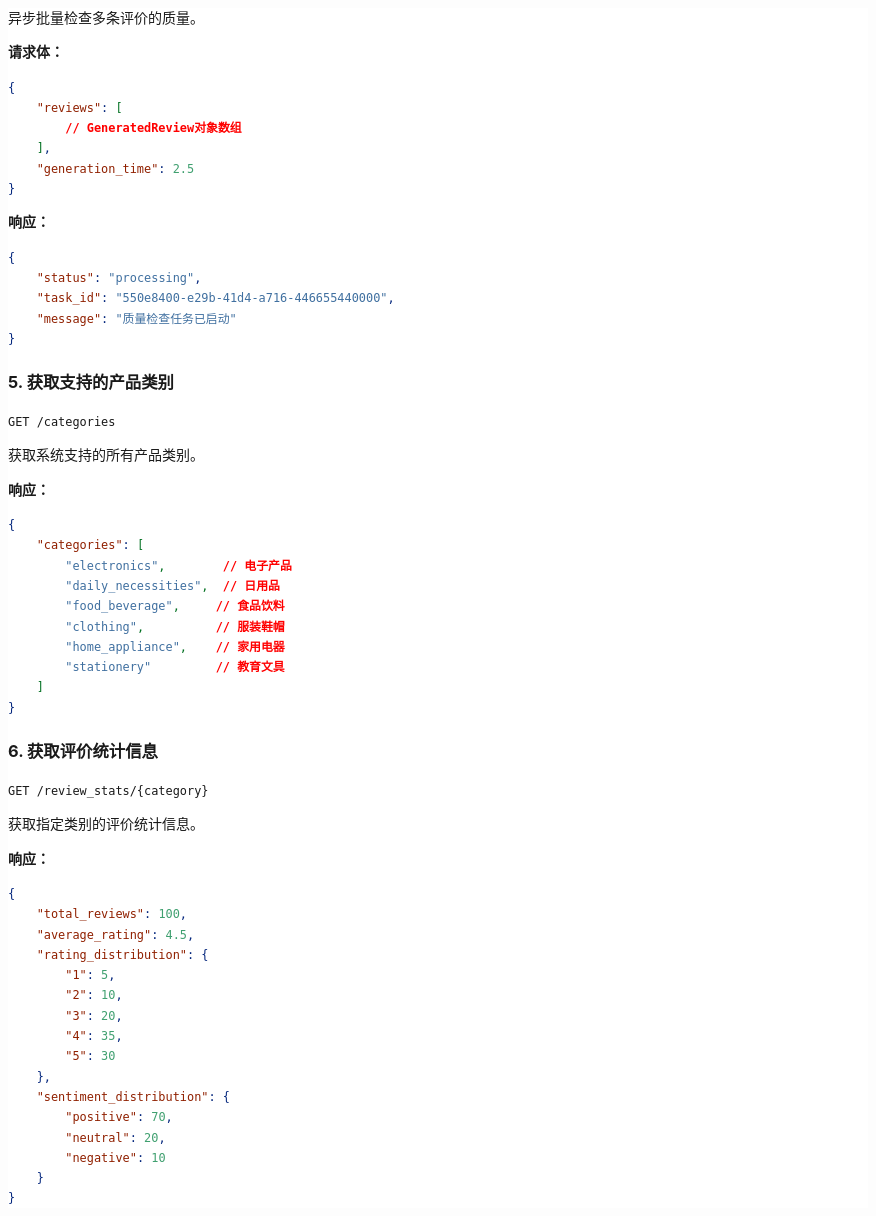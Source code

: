 异步批量检查多条评价的质量。

**请求体：**
```json
{
    "reviews": [
        // GeneratedReview对象数组
    ],
    "generation_time": 2.5
}
```

**响应：**
```json
{
    "status": "processing",
    "task_id": "550e8400-e29b-41d4-a716-446655440000",
    "message": "质量检查任务已启动"
}
```

### 5. 获取支持的产品类别

```http
GET /categories
```

获取系统支持的所有产品类别。

**响应：**
```json
{
    "categories": [
        "electronics",        // 电子产品
        "daily_necessities",  // 日用品
        "food_beverage",     // 食品饮料
        "clothing",          // 服装鞋帽
        "home_appliance",    // 家用电器
        "stationery"         // 教育文具
    ]
}
```

### 6. 获取评价统计信息

```http
GET /review_stats/{category}
```

获取指定类别的评价统计信息。

**响应：**
```json
{
    "total_reviews": 100,
    "average_rating": 4.5,
    "rating_distribution": {
        "1": 5,
        "2": 10,
        "3": 20,
        "4": 35,
        "5": 30
    },
    "sentiment_distribution": {
        "positive": 70,
        "neutral": 20,
        "negative": 10
    }
}
```